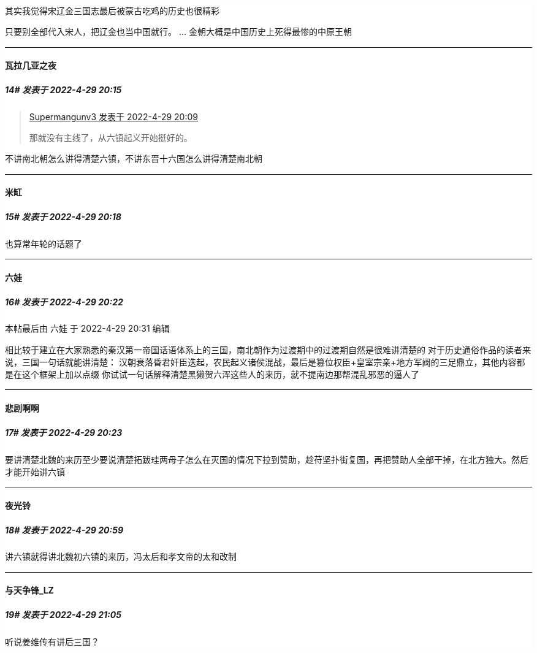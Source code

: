 其实我觉得宋辽金三国志最后被蒙古吃鸡的历史也很精彩

只要别全部代入宋人，把辽金也当中国就行。 ...</blockquote>
金朝大概是中国历史上死得最惨的中原王朝

*****

####  瓦拉几亚之夜  
##### 14#       发表于 2022-4-29 20:15

<blockquote><a href="httphttps://bbs.saraba1st.com/2b/forum.php?mod=redirect&amp;goto=findpost&amp;pid=55636825&amp;ptid=2067068" target="_blank">Supermangunv3 发表于 2022-4-29 20:09</a>

那就没有主线了，从六镇起义开始挺好的。</blockquote>
不讲南北朝怎么讲得清楚六镇，不讲东晋十六国怎么讲得清楚南北朝

*****

####  米缸  
##### 15#       发表于 2022-4-29 20:18

也算常年轮的话题了

*****

####  六娃  
##### 16#       发表于 2022-4-29 20:22

 本帖最后由 六娃 于 2022-4-29 20:31 编辑 

相比较于建立在大家熟悉的秦汉第一帝国话语体系上的三国，南北朝作为过渡期中的过渡期自然是很难讲清楚的
对于历史通俗作品的读者来说，三国一句话就能讲清楚：
汉朝衰落昏君奸臣迭起，农民起义诸侯混战，最后是篡位权臣+皇室宗亲+地方军阀的三足鼎立，其他内容都是在这个框架上加以点缀
你试试一句话解释清楚黑獭贺六浑这些人的来历，就不提南边那帮混乱邪恶的逼人了

*****

####  悲剧啊啊  
##### 17#       发表于 2022-4-29 20:23

要讲清楚北魏的来历至少要说清楚拓跋珪两母子怎么在灭国的情况下拉到赞助，趁苻坚扑街复国，再把赞助人全部干掉，在北方独大。然后才能开始讲六镇

*****

####  夜光铃  
##### 18#       发表于 2022-4-29 20:59

讲六镇就得讲北魏初六镇的来历，冯太后和孝文帝的太和改制

*****

####  与天争锋_LZ  
##### 19#       发表于 2022-4-29 21:05

听说姜维传有讲后三国？
